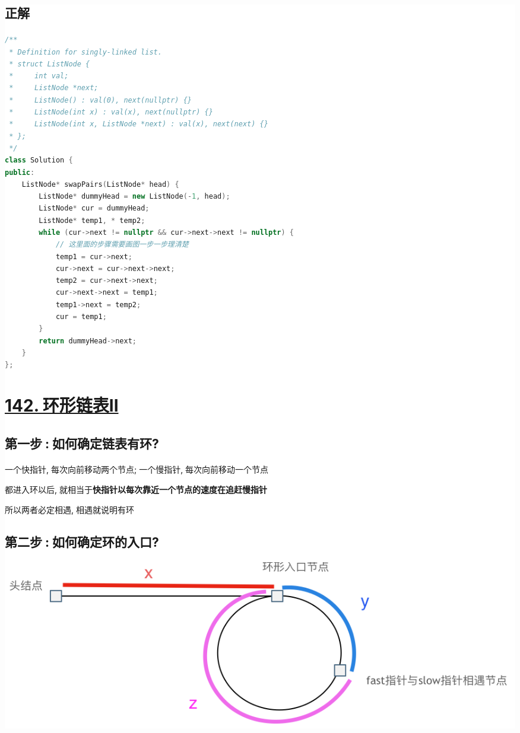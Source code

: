 ## 正解

```C++
/**
 * Definition for singly-linked list.
 * struct ListNode {
 *     int val;
 *     ListNode *next;
 *     ListNode() : val(0), next(nullptr) {}
 *     ListNode(int x) : val(x), next(nullptr) {}
 *     ListNode(int x, ListNode *next) : val(x), next(next) {}
 * };
 */
class Solution {
public:
    ListNode* swapPairs(ListNode* head) {
        ListNode* dummyHead = new ListNode(-1, head);
        ListNode* cur = dummyHead;
        ListNode* temp1, * temp2;
        while (cur->next != nullptr && cur->next->next != nullptr) {
            // 这里面的步骤需要画图一步一步理清楚
            temp1 = cur->next;
            cur->next = cur->next->next;
            temp2 = cur->next->next;
            cur->next->next = temp1;
            temp1->next = temp2;
            cur = temp1;
        }
        return dummyHead->next;
    }
};
```

# [142. 环形链表II](https://leetcode-cn.com/problems/linked-list-cycle-ii/)

## 第一步 : 如何确定链表有环?

一个快指针, 每次向前移动两个节点; 一个慢指针, 每次向前移动一个节点

都进入环以后, 就相当于**快指针以每次靠近一个节点的速度在追赶慢指针**

所以两者必定相遇, 相遇就说明有环

## 第二步 : 如何确定环的入口?

![142环形链表2](%E9%94%99%E9%A2%98%E9%9A%BE%E9%A2%98%E6%9C%AC.assets/20210318162938397.png)
